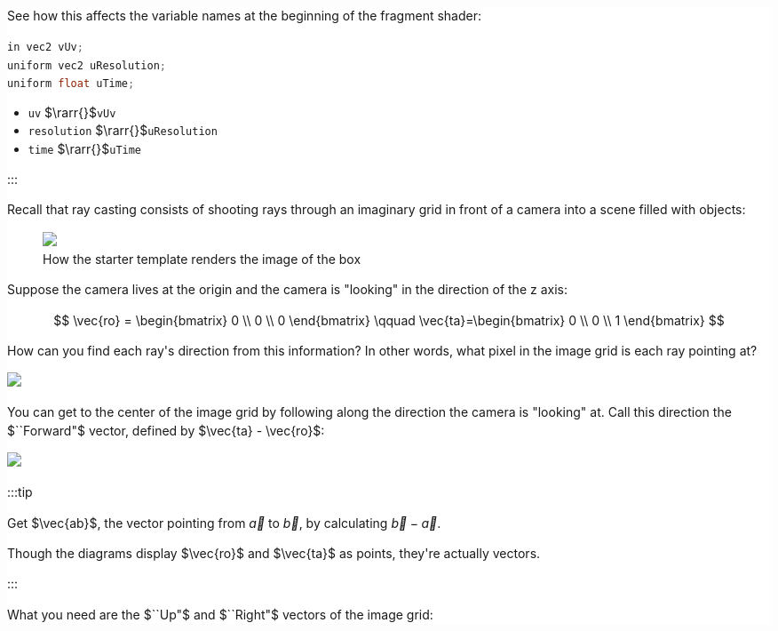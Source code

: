 See how this affects the variable names at the beginning of the fragment shader:

```cpp
in vec2 vUv;
uniform vec2 uResolution;
uniform float uTime;
```

- `uv` $\rarr{}$`vUv`
- `resolution` $\rarr{}$`uResolution`
- `time` $\rarr{}$`uTime`

:::

Recall that ray casting consists of shooting rays through an imaginary grid in front of a camera into a scene filled with objects:

<figure style={{textAlign: 'center', fontStyle: 'italic', marginBottom: '2rem'}}>
  <img style={{width:'85%', marginTop: '0rem', marginBottom: '1rem'}}
       src="/img/raymarching/raycast.svg" />
  <figcaption>How the starter template renders the image of the box</figcaption>
</figure>

Suppose the camera lives at the origin and the camera is "looking" in the direction of the z axis:

$$
\vec{ro} = \begin{bmatrix} 0 \\ 0 \\ 0 \end{bmatrix} \qquad
\vec{ta}=\begin{bmatrix} 0 \\ 0 \\ 1 \end{bmatrix}
$$

How can you find each ray's direction from this information? In other words, what pixel in the image grid is each ray pointing at?

<div style={{textAlign: 'center'}}>
  <img style={{width:'85%'}}
       src="/img/raymarching/unknown-ray.svg" />
</div>

You can get to the center of the image grid by following along the direction the camera is "looking" at. Call this direction the $``Forward"$ vector, defined by $\vec{ta} - \vec{ro}$:

<div style={{textAlign: 'center'}}>
  <img style={{width:'85%'}}
       src="/img/raymarching/grid-center.svg" />
</div>

:::tip

Get $\vec{ab}$, the vector pointing from $\vec{a}$ to $\vec{b}$, by calculating $\vec{b} - \vec{a}$.

Though the diagrams display $\vec{ro}$ and $\vec{ta}$ as points, they're actually vectors.

:::

What you need are the $``Up"$ and $``Right"$ vectors of the image grid:
